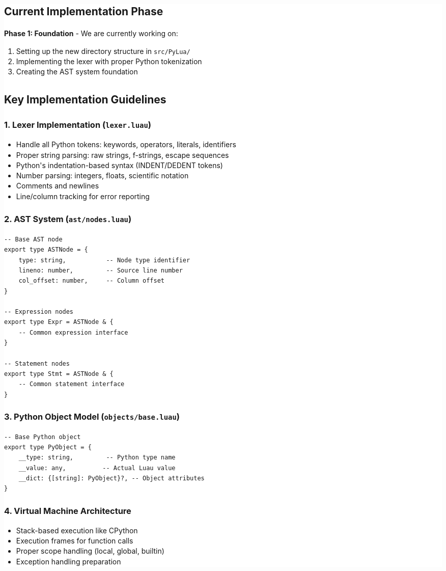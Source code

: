 ## Current Implementation Phase

**Phase 1: Foundation** - We are currently working on:
1. Setting up the new directory structure in `src/PyLua/`
2. Implementing the lexer with proper Python tokenization
3. Creating the AST system foundation

## Key Implementation Guidelines

### 1. Lexer Implementation (`lexer.luau`)
- Handle all Python tokens: keywords, operators, literals, identifiers
- Proper string parsing: raw strings, f-strings, escape sequences
- Python's indentation-based syntax (INDENT/DEDENT tokens)
- Number parsing: integers, floats, scientific notation
- Comments and newlines
- Line/column tracking for error reporting

### 2. AST System (`ast/nodes.luau`)
```luau
-- Base AST node
export type ASTNode = {
    type: string,           -- Node type identifier
    lineno: number,         -- Source line number
    col_offset: number,     -- Column offset
}

-- Expression nodes
export type Expr = ASTNode & {
    -- Common expression interface
}

-- Statement nodes  
export type Stmt = ASTNode & {
    -- Common statement interface
}
```

### 3. Python Object Model (`objects/base.luau`)
```luau
-- Base Python object
export type PyObject = {
    __type: string,         -- Python type name
    __value: any,          -- Actual Luau value
    __dict: {[string]: PyObject}?, -- Object attributes
}
```

### 4. Virtual Machine Architecture
- Stack-based execution like CPython
- Execution frames for function calls
- Proper scope handling (local, global, builtin)
- Exception handling preparation
